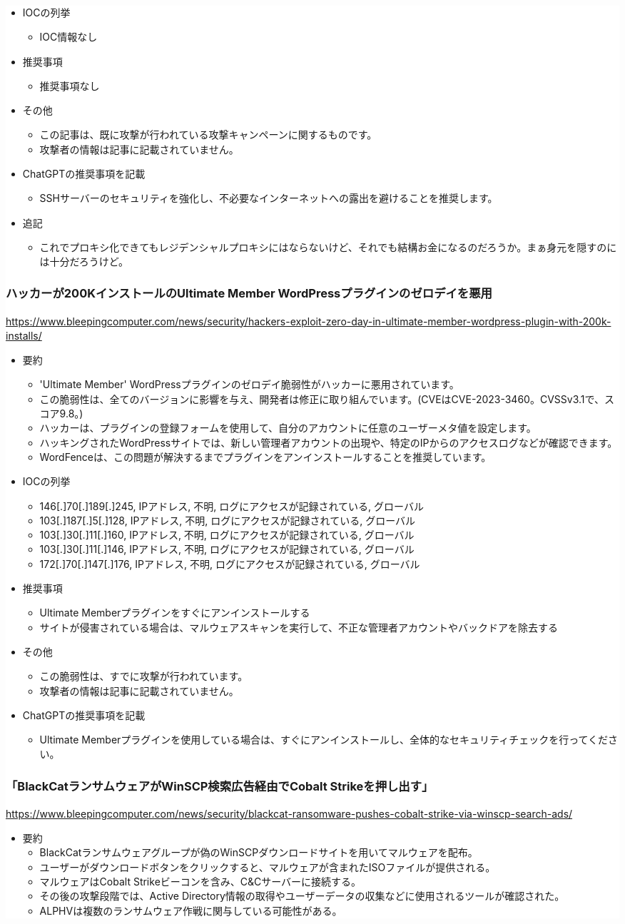 - IOCの列挙
    - IOC情報なし

- 推奨事項
    - 推奨事項なし

- その他
    - この記事は、既に攻撃が行われている攻撃キャンペーンに関するものです。
    - 攻撃者の情報は記事に記載されていません。

- ChatGPTの推奨事項を記載
    - SSHサーバーのセキュリティを強化し、不必要なインターネットへの露出を避けることを推奨します。

- 追記
    - これでプロキシ化できてもレジデンシャルプロキシにはならないけど、それでも結構お金になるのだろうか。まぁ身元を隠すのには十分だろうけど。

### ハッカーが200KインストールのUltimate Member WordPressプラグインのゼロデイを悪用
https://www.bleepingcomputer.com/news/security/hackers-exploit-zero-day-in-ultimate-member-wordpress-plugin-with-200k-installs/

- 要約
    - 'Ultimate Member' WordPressプラグインのゼロデイ脆弱性がハッカーに悪用されています。
    - この脆弱性は、全てのバージョンに影響を与え、開発者は修正に取り組んでいます。(CVEはCVE-2023-3460。CVSSv3.1で、スコア9.8。)
    - ハッカーは、プラグインの登録フォームを使用して、自分のアカウントに任意のユーザーメタ値を設定します。
    - ハッキングされたWordPressサイトでは、新しい管理者アカウントの出現や、特定のIPからのアクセスログなどが確認できます。
    - WordFenceは、この問題が解決するまでプラグインをアンインストールすることを推奨しています。

- IOCの列挙
    - 146[.]70[.]189[.]245, IPアドレス, 不明, ログにアクセスが記録されている, グローバル
    - 103[.]187[.]5[.]128, IPアドレス, 不明, ログにアクセスが記録されている, グローバル
    - 103[.]30[.]11[.]160, IPアドレス, 不明, ログにアクセスが記録されている, グローバル
    - 103[.]30[.]11[.]146, IPアドレス, 不明, ログにアクセスが記録されている, グローバル
    - 172[.]70[.]147[.]176, IPアドレス, 不明, ログにアクセスが記録されている, グローバル

- 推奨事項
    - Ultimate Memberプラグインをすぐにアンインストールする
    - サイトが侵害されている場合は、マルウェアスキャンを実行して、不正な管理者アカウントやバックドアを除去する

- その他
    - この脆弱性は、すでに攻撃が行われています。
    - 攻撃者の情報は記事に記載されていません。

- ChatGPTの推奨事項を記載
    - Ultimate Memberプラグインを使用している場合は、すぐにアンインストールし、全体的なセキュリティチェックを行ってください。

### 「BlackCatランサムウェアがWinSCP検索広告経由でCobalt Strikeを押し出す」
https://www.bleepingcomputer.com/news/security/blackcat-ransomware-pushes-cobalt-strike-via-winscp-search-ads/

- 要約
    - BlackCatランサムウェアグループが偽のWinSCPダウンロードサイトを用いてマルウェアを配布。
    - ユーザーがダウンロードボタンをクリックすると、マルウェアが含まれたISOファイルが提供される。
    - マルウェアはCobalt Strikeビーコンを含み、C&Cサーバーに接続する。
    - その後の攻撃段階では、Active Directory情報の取得やユーザーデータの収集などに使用されるツールが確認された。
    - ALPHVは複数のランサムウェア作戦に関与している可能性がある。
